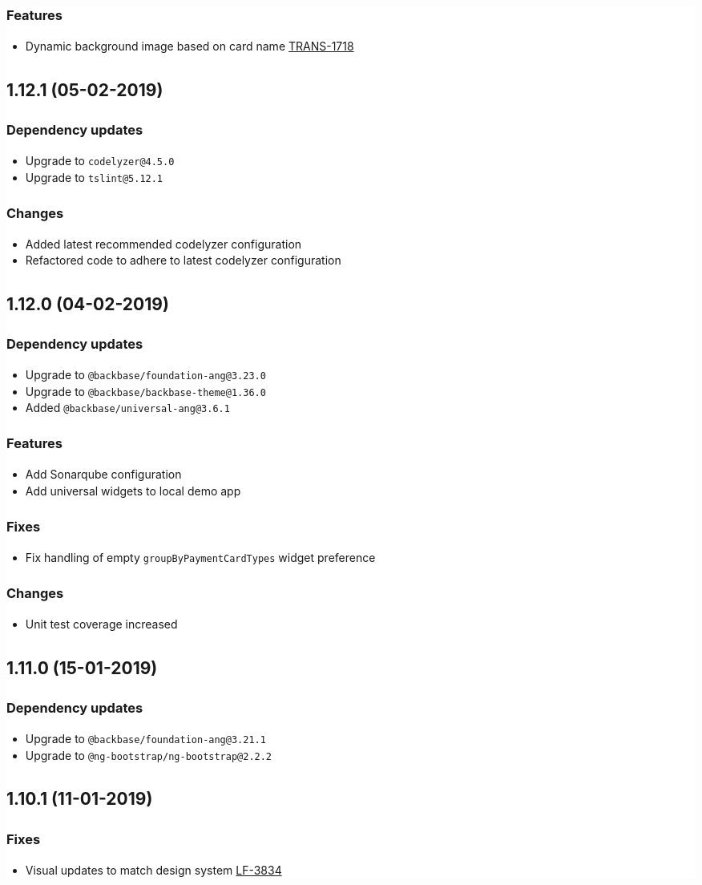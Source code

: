 ### Features

- Dynamic background image based on card name [TRANS-1718]

## 1.12.1 (05-02-2019)

### Dependency updates

- Upgrade to `codelyzer@4.5.0`
- Upgrade to `tslint@5.12.1`

### Changes

- Added latest recommended codelyzer configuration
- Refactored code to adhere to latest codelyzer configuration

## 1.12.0 (04-02-2019)

### Dependency updates

- Upgrade to `@backbase/foundation-ang@3.23.0`
- Upgrade to `@backbase/backbase-theme@1.36.0`
- Added `@backbase/universal-ang@3.6.1`

### Features

- Add Sonarqube configuration
- Add universal widgets to local demo app

### Fixes

- Fix handling of empty `groupByPaymentCardTypes` widget preference

### Changes

- Unit test coverage increased

## 1.11.0 (15-01-2019)

### Dependency updates

- Upgrade to `@backbase/foundation-ang@3.21.1`
- Upgrade to `@ng-bootstrap/ng-bootstrap@2.2.2`

## 1.10.1 (11-01-2019)

### Fixes

- Visual updates to match design system [LF-3834]


[LF-3670]: https://backbase.atlassian.net/browse/LF-3670
[LF-3834]: https://backbase.atlassian.net/browse/LF-3834
[TRANS-1322]: https://backbase.atlassian.net/browse/TRANS-1322
[TRANS-1333]: https://backbase.atlassian.net/browse/TRANS-1333
[TRANS-1351]: https://backbase.atlassian.net/browse/TRANS-1351
[TRANS-1374]: https://backbase.atlassian.net/browse/TRANS-1374
[TRANS-1427]: https://backbase.atlassian.net/browse/TRANS-1427
[TRANS-1430]: https://backbase.atlassian.net/browse/TRANS-1430
[TRANS-1432]: https://backbase.atlassian.net/browse/TRANS-1432
[TRANS-1433]: https://backbase.atlassian.net/browse/TRANS-1433
[TRANS-1473]: https://backbase.atlassian.net/browse/TRANS-1473
[TRANS-1499]: https://backbase.atlassian.net/browse/TRANS-1499
[TRANS-1567]: https://backbase.atlassian.net/browse/TRANS-1567
[TRANS-1589]: https://backbase.atlassian.net/browse/TRANS-1589
[TRANS-1594]: https://backbase.atlassian.net/browse/TRANS-1594
[TRANS-1650]: https://backbase.atlassian.net/browse/TRANS-1650
[TRANS-1658]: https://backbase.atlassian.net/browse/TRANS-1658
[TRANS-1698]: https://backbase.atlassian.net/browse/TRANS-1698
[TRANS-1718]: https://backbase.atlassian.net/browse/TRANS-1718
[TRANS-1829]: https://backbase.atlassian.net/browse/TRANS-1829
[TRANS-1854]: https://backbase.atlassian.net/browse/TRANS-1854
[TRANS-1856]: https://backbase.atlassian.net/browse/TRANS-1856
[TRANS-1935]: https://backbase.atlassian.net/browse/TRANS-1935
[TRANS-1968]: https://backbase.atlassian.net/browse/TRANS-1968
[TRANS-1998]: https://backbase.atlassian.net/browse/TRANS-1998
[TRANS-2024]: https://backbase.atlassian.net/browse/TRANS-2024
[TRANS-2080]: https://backbase.atlassian.net/browse/TRANS-2080
[TRANS-2139]: https://backbase.atlassian.net/browse/TRANS-2139